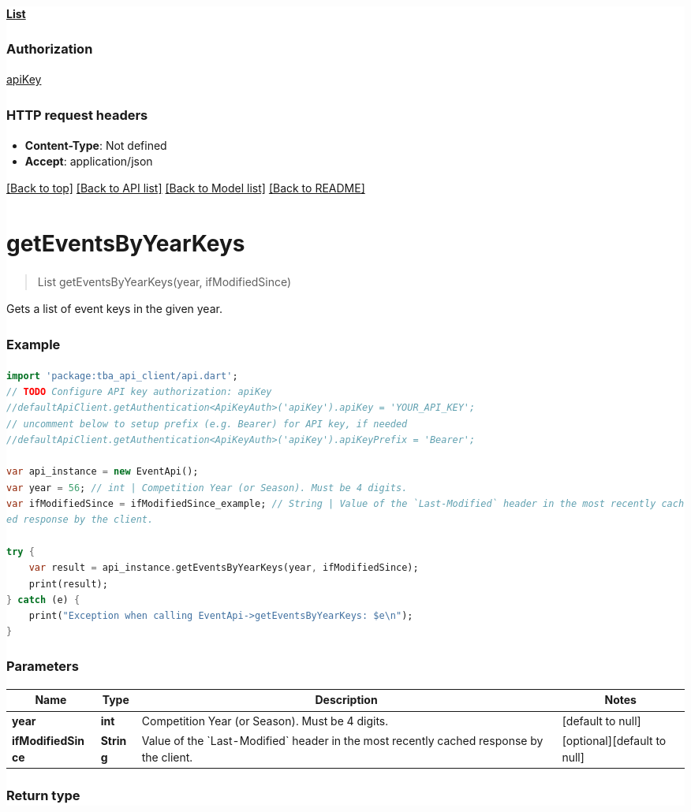 [**List<Event>**](Event.md)

### Authorization

[apiKey](../README.md#apiKey)

### HTTP request headers

- **Content-Type**: Not defined
- **Accept**: application/json

[[Back to top]](#) [[Back to API list]](../README.md#documentation-for-api-endpoints) [[Back to Model list]](../README.md#documentation-for-models) [[Back to README]](../README.md)

# **getEventsByYearKeys**

> List<String> getEventsByYearKeys(year, ifModifiedSince)

Gets a list of event keys in the given year.

### Example

```dart
import 'package:tba_api_client/api.dart';
// TODO Configure API key authorization: apiKey
//defaultApiClient.getAuthentication<ApiKeyAuth>('apiKey').apiKey = 'YOUR_API_KEY';
// uncomment below to setup prefix (e.g. Bearer) for API key, if needed
//defaultApiClient.getAuthentication<ApiKeyAuth>('apiKey').apiKeyPrefix = 'Bearer';

var api_instance = new EventApi();
var year = 56; // int | Competition Year (or Season). Must be 4 digits.
var ifModifiedSince = ifModifiedSince_example; // String | Value of the `Last-Modified` header in the most recently cached response by the client.

try {
    var result = api_instance.getEventsByYearKeys(year, ifModifiedSince);
    print(result);
} catch (e) {
    print("Exception when calling EventApi->getEventsByYearKeys: $e\n");
}
```

### Parameters

| Name                | Type       | Description                                                                                       | Notes                       |
| ------------------- | ---------- | ------------------------------------------------------------------------------------------------- | --------------------------- |
| **year**            | **int**    | Competition Year (or Season). Must be 4 digits.                                                   | [default to null]           |
| **ifModifiedSince** | **String** | Value of the &#x60;Last-Modified&#x60; header in the most recently cached response by the client. | [optional][default to null] |

### Return type
